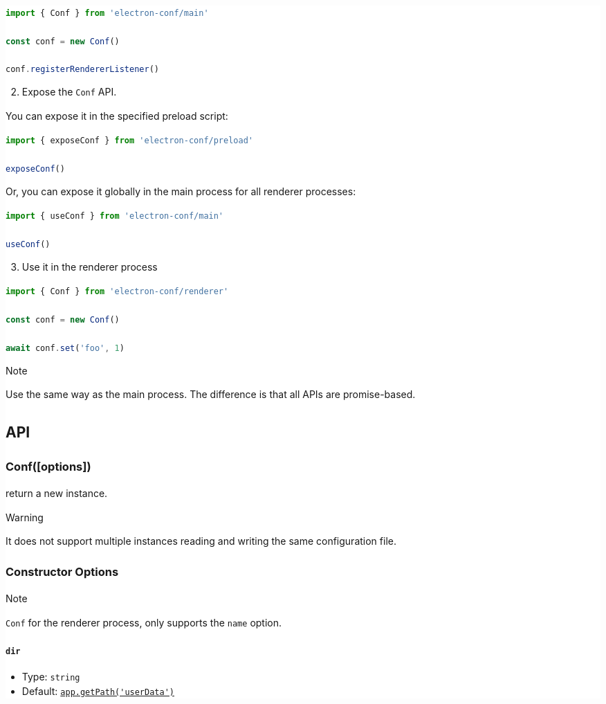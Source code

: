 ```ts
import { Conf } from 'electron-conf/main'

const conf = new Conf()

conf.registerRendererListener()
```

2. Expose the `Conf` API.

You can expose it in the specified preload script:

```ts
import { exposeConf } from 'electron-conf/preload'

exposeConf()
```

Or, you can expose it globally in the main process for all renderer processes:

```ts
import { useConf } from 'electron-conf/main'

useConf()
```

3. Use it in the renderer process

```ts
import { Conf } from 'electron-conf/renderer'

const conf = new Conf()

await conf.set('foo', 1)
```

> [!NOTE]
> Use the same way as the main process. The difference is that all APIs are promise-based.

## API

### Conf([options])

return a new instance.

> [!WARNING]
> It does not support multiple instances reading and writing the same configuration file.

### Constructor Options

> [!NOTE]
> `Conf` for the renderer process, only supports the `name` option.

#### `dir`

- Type: `string`
- Default: [`app.getPath('userData')`](https://www.electronjs.org/docs/latest/api/app#appgetpathname)
